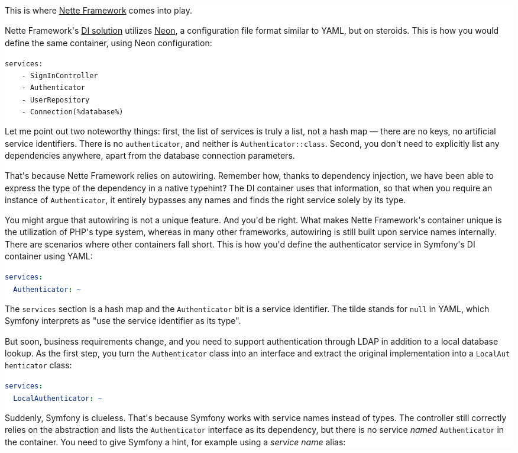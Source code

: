 This is where [Nette Framework](https://nette.org) comes into play.

Nette Framework's [DI solution](https://github.com/nette/di) utilizes [Neon](https://ne-on.org), a configuration file format
similar to YAML, but on steroids. This is how you would define the same container, using Neon configuration:

```neon
services:
    - SignInController
    - Authenticator
    - UserRepository
    - Connection(%database%)
```

Let me point out two noteworthy things: first, the list of services is truly a list, not a hash map — there are no keys,
no artificial service identifiers. There is no `authenticator`, and neither is `Authenticator::class`. Second, you don't
need to explicitly list any dependencies anywhere, apart from the database connection parameters.

That's because Nette Framework relies on autowiring. Remember how, thanks to dependency injection, we have been able
to express the type of the dependency in a native typehint? The DI container uses that information, so that when you
require an instance of `Authenticator`, it entirely bypasses any names and finds the right service solely by its type.

You might argue that autowiring is not a unique feature. And you'd be right. What makes Nette Framework's container unique
is the utilization of PHP's type system, whereas in many other frameworks, autowiring is still built upon service names
internally. There are scenarios where other containers fall short. This is how you'd define the authenticator service
in Symfony's DI container using YAML:

```yaml
services:
  Authenticator: ~
```

The `services` section is a hash map and the `Authenticator` bit is a service identifier. The tilde stands for `null`
in YAML, which Symfony interprets as "use the service identifier as its type".

But soon, business requirements change, and you need to support authentication through LDAP in addition to a local database
lookup. As the first step, you turn the `Authenticator` class into an interface and extract the original implementation
into a `LocalAuthenticator` class:

```yaml
services:
  LocalAuthenticator: ~
```

Suddenly, Symfony is clueless. That's because Symfony works with service names instead of types. The controller still
correctly relies on the abstraction and lists the `Authenticator` interface as its dependency, but there is no service
*named* `Authenticator` in the container. You need to give Symfony a hint, for example using a *service name* alias:
